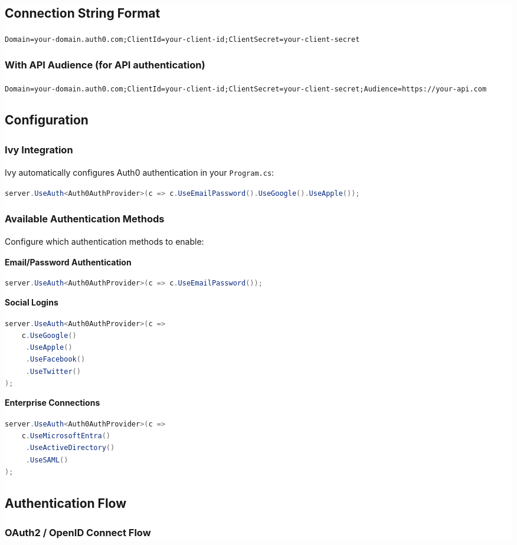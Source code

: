 ## Connection String Format

```text
Domain=your-domain.auth0.com;ClientId=your-client-id;ClientSecret=your-client-secret
```

### With API Audience (for API authentication)

```text
Domain=your-domain.auth0.com;ClientId=your-client-id;ClientSecret=your-client-secret;Audience=https://your-api.com
```

## Configuration

### Ivy Integration

Ivy automatically configures Auth0 authentication in your `Program.cs`:

```csharp
server.UseAuth<Auth0AuthProvider>(c => c.UseEmailPassword().UseGoogle().UseApple());
```

### Available Authentication Methods

Configure which authentication methods to enable:

**Email/Password Authentication**
```csharp
server.UseAuth<Auth0AuthProvider>(c => c.UseEmailPassword());
```

**Social Logins**
```csharp
server.UseAuth<Auth0AuthProvider>(c => 
    c.UseGoogle()
     .UseApple()
     .UseFacebook()
     .UseTwitter()
);
```

**Enterprise Connections**
```csharp
server.UseAuth<Auth0AuthProvider>(c => 
    c.UseMicrosoftEntra()
     .UseActiveDirectory()
     .UseSAML()
);
```

## Authentication Flow

### OAuth2 / OpenID Connect Flow
